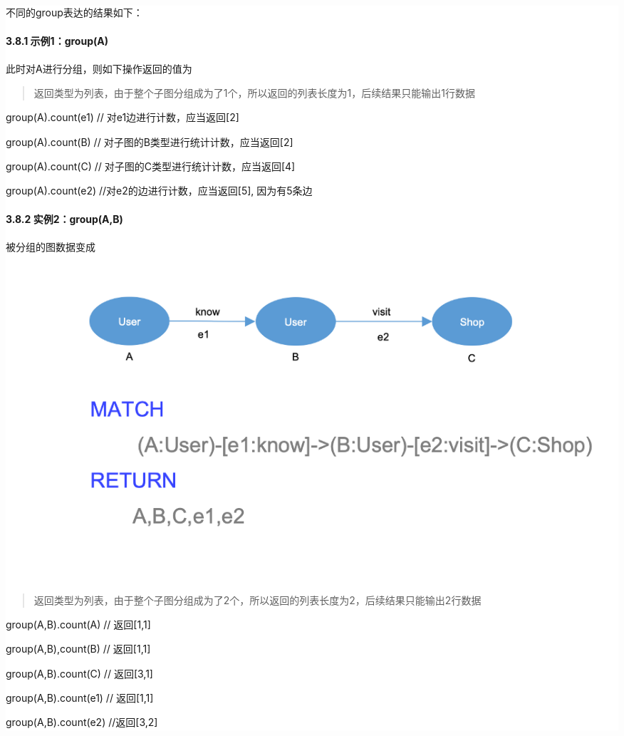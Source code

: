 不同的group表达的结果如下：

#### 3.8.1 示例1：group(A)
此时对A进行分组，则如下操作返回的值为

> 返回类型为列表，由于整个子图分组成为了1个，所以返回的列表长度为1，后续结果只能输出1行数据  
  
group(A).count(e1) // 对e1边进行计数，应当返回[2]   
  
group(A).count(B) // 对子图的B类型进行统计计数，应当返回[2]   
  
group(A).count(C) // 对子图的C类型进行统计计数，应当返回[4]   
  
group(A).count(e2) //对e2的边进行计数，应当返回[5], 因为有5条边 
>

#### 3.8.2 实例2：group(A,B)
被分组的图数据变成  
  
![original](./img/RqklDCzzJ9Us4LEb/1735477071733-0c347ffe-5371-4885-916a-de1c2641d134-765807.png)

> 返回类型为列表，由于整个子图分组成为了2个，所以返回的列表长度为2，后续结果只能输出2行数据   
  
group(A,B).count(A) // 返回[1,1]   
  
group(A,B),count(B) // 返回[1,1]   
  
group(A,B).count(C) // 返回[3,1]   
  
group(A,B).count(e1) // 返回[1,1]   
  
group(A,B).count(e2) //返回[3,2] 
>
